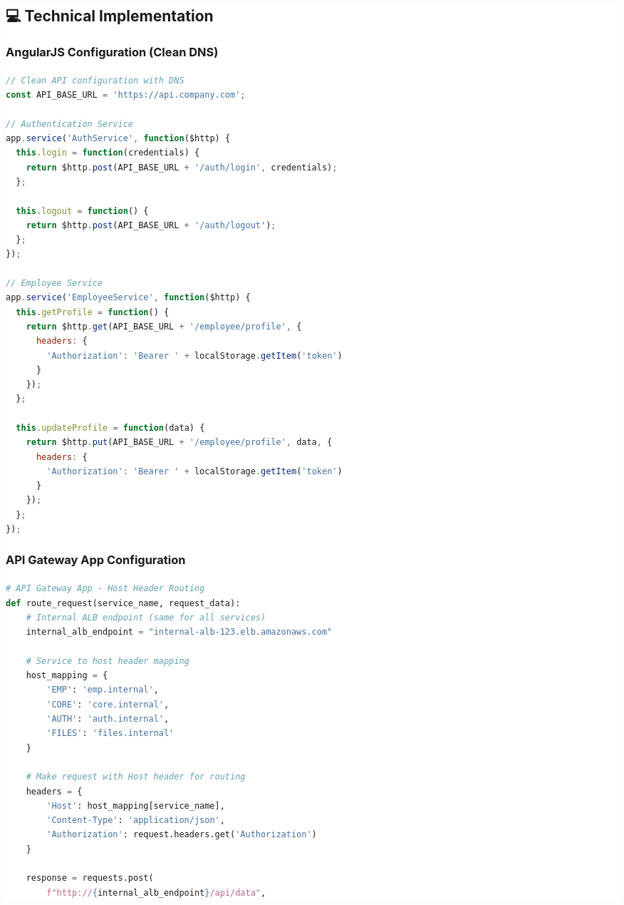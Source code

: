 
## 💻 **Technical Implementation**

### **AngularJS Configuration (Clean DNS)**
```javascript
// Clean API configuration with DNS
const API_BASE_URL = 'https://api.company.com';

// Authentication Service
app.service('AuthService', function($http) {
  this.login = function(credentials) {
    return $http.post(API_BASE_URL + '/auth/login', credentials);
  };
  
  this.logout = function() {
    return $http.post(API_BASE_URL + '/auth/logout');
  };
});

// Employee Service
app.service('EmployeeService', function($http) {
  this.getProfile = function() {
    return $http.get(API_BASE_URL + '/employee/profile', {
      headers: { 
        'Authorization': 'Bearer ' + localStorage.getItem('token')
      }
    });
  };
  
  this.updateProfile = function(data) {
    return $http.put(API_BASE_URL + '/employee/profile', data, {
      headers: { 
        'Authorization': 'Bearer ' + localStorage.getItem('token')
      }
    });
  };
});
```

### **API Gateway App Configuration**
```python
# API Gateway App - Host Header Routing
def route_request(service_name, request_data):
    # Internal ALB endpoint (same for all services)
    internal_alb_endpoint = "internal-alb-123.elb.amazonaws.com"
    
    # Service to host header mapping
    host_mapping = {
        'EMP': 'emp.internal',
        'CORE': 'core.internal', 
        'AUTH': 'auth.internal',
        'FILES': 'files.internal'
    }
    
    # Make request with Host header for routing
    headers = {
        'Host': host_mapping[service_name],
        'Content-Type': 'application/json',
        'Authorization': request.headers.get('Authorization')
    }
    
    response = requests.post(
        f"http://{internal_alb_endpoint}/api/data", 
```